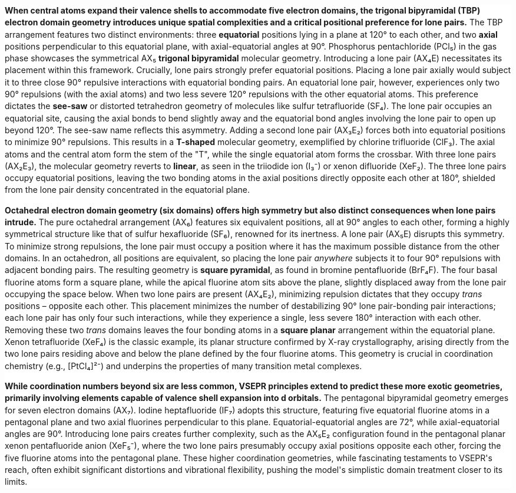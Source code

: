**When central atoms expand their valence shells to accommodate five electron domains, the trigonal bipyramidal (TBP) electron domain geometry introduces unique spatial complexities and a critical positional preference for lone pairs.** The TBP arrangement features two distinct environments: three **equatorial** positions lying in a plane at 120° to each other, and two **axial** positions perpendicular to this equatorial plane, with axial-equatorial angles at 90°. Phosphorus pentachloride (PCl₅) in the gas phase showcases the symmetrical AX₅ **trigonal bipyramidal** molecular geometry. Introducing a lone pair (AX₄E) necessitates its placement within this framework. Crucially, lone pairs strongly prefer equatorial positions. Placing a lone pair axially would subject it to three close 90° repulsive interactions with equatorial bonding pairs. An equatorial lone pair, however, experiences only two 90° repulsions (with the axial atoms) and two less severe 120° repulsions with the other equatorial atoms. This preference dictates the **see-saw** or distorted tetrahedron geometry of molecules like sulfur tetrafluoride (SF₄). The lone pair occupies an equatorial site, causing the axial bonds to bend slightly away and the equatorial bond angles involving the lone pair to open up beyond 120°. The see-saw name reflects this asymmetry. Adding a second lone pair (AX₃E₂) forces both into equatorial positions to minimize 90° repulsions. This results in a **T-shaped** molecular geometry, exemplified by chlorine trifluoride (ClF₃). The axial atoms and the central atom form the stem of the "T", while the single equatorial atom forms the crossbar. With three lone pairs (AX₂E₃), the molecular geometry reverts to **linear**, as seen in the triiodide ion (I₃⁻) or xenon difluoride (XeF₂). The three lone pairs occupy equatorial positions, leaving the two bonding atoms in the axial positions directly opposite each other at 180°, shielded from the lone pair density concentrated in the equatorial plane.

**Octahedral electron domain geometry (six domains) offers high symmetry but also distinct consequences when lone pairs intrude.** The pure octahedral arrangement (AX₆) features six equivalent positions, all at 90° angles to each other, forming a highly symmetrical structure like that of sulfur hexafluoride (SF₆), renowned for its inertness. A lone pair (AX₅E) disrupts this symmetry. To minimize strong repulsions, the lone pair must occupy a position where it has the maximum possible distance from the other domains. In an octahedron, all positions are equivalent, so placing the lone pair *anywhere* subjects it to four 90° repulsions with adjacent bonding pairs. The resulting geometry is **square pyramidal**, as found in bromine pentafluoride (BrF₄F). The four basal fluorine atoms form a square plane, while the apical fluorine atom sits above the plane, slightly displaced away from the lone pair occupying the space below. When two lone pairs are present (AX₄E₂), minimizing repulsion dictates that they occupy *trans* positions – opposite each other. This placement minimizes the number of destabilizing 90° lone pair-bonding pair interactions; each lone pair has only four such interactions, while they experience a single, less severe 180° interaction with each other. Removing these two *trans* domains leaves the four bonding atoms in a **square planar** arrangement within the equatorial plane. Xenon tetrafluoride (XeF₄) is the classic example, its planar structure confirmed by X-ray crystallography, arising directly from the two lone pairs residing above and below the plane defined by the four fluorine atoms. This geometry is crucial in coordination chemistry (e.g., [PtCl₄]²⁻) and underpins the properties of many transition metal complexes.

**While coordination numbers beyond six are less common, VSEPR principles extend to predict these more exotic geometries, primarily involving elements capable of valence shell expansion into d orbitals.** The pentagonal bipyramidal geometry emerges for seven electron domains (AX₇). Iodine heptafluoride (IF₇) adopts this structure, featuring five equatorial fluorine atoms in a pentagonal plane and two axial fluorines perpendicular to this plane. Equatorial-equatorial angles are 72°, while axial-equatorial angles are 90°. Introducing lone pairs creates further complexity, such as the AX₅E₂ configuration found in the pentagonal planar xenon pentafluoride anion (XeF₅⁻), where the two lone pairs presumably occupy axial positions opposite each other, forcing the five fluorine atoms into the pentagonal plane. These higher coordination geometries, while fascinating testaments to VSEPR's reach, often exhibit significant distortions and vibrational flexibility, pushing the model's simplistic domain treatment closer to its limits.
